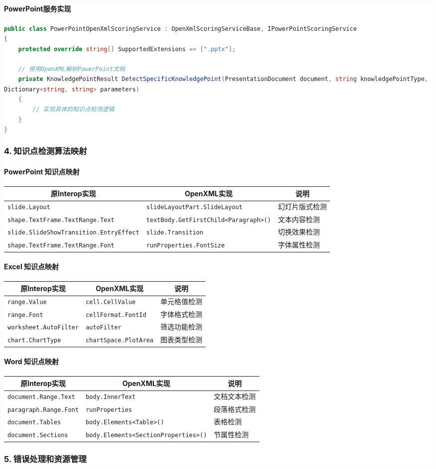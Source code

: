 #### PowerPoint服务实现
```csharp
public class PowerPointOpenXmlScoringService : OpenXmlScoringServiceBase, IPowerPointScoringService
{
    protected override string[] SupportedExtensions => [".pptx"];
    
    // 使用OpenXML解析PowerPoint文档
    private KnowledgePointResult DetectSpecificKnowledgePoint(PresentationDocument document, string knowledgePointType, Dictionary<string, string> parameters)
    {
        // 实现具体的知识点检测逻辑
    }
}
```

### 4. 知识点检测算法映射

#### PowerPoint 知识点映射
| 原Interop实现 | OpenXML实现 | 说明 |
|--------------|-------------|------|
| `slide.Layout` | `slideLayoutPart.SlideLayout` | 幻灯片版式检测 |
| `shape.TextFrame.TextRange.Text` | `textBody.GetFirstChild<Paragraph>()` | 文本内容检测 |
| `slide.SlideShowTransition.EntryEffect` | `slide.Transition` | 切换效果检测 |
| `shape.TextFrame.TextRange.Font` | `runProperties.FontSize` | 字体属性检测 |

#### Excel 知识点映射
| 原Interop实现 | OpenXML实现 | 说明 |
|--------------|-------------|------|
| `range.Value` | `cell.CellValue` | 单元格值检测 |
| `range.Font` | `cellFormat.FontId` | 字体格式检测 |
| `worksheet.AutoFilter` | `autoFilter` | 筛选功能检测 |
| `chart.ChartType` | `chartSpace.PlotArea` | 图表类型检测 |

#### Word 知识点映射
| 原Interop实现 | OpenXML实现 | 说明 |
|--------------|-------------|------|
| `document.Range.Text` | `body.InnerText` | 文档文本检测 |
| `paragraph.Range.Font` | `runProperties` | 段落格式检测 |
| `document.Tables` | `body.Elements<Table>()` | 表格检测 |
| `document.Sections` | `body.Elements<SectionProperties>()` | 节属性检测 |

### 5. 错误处理和资源管理
